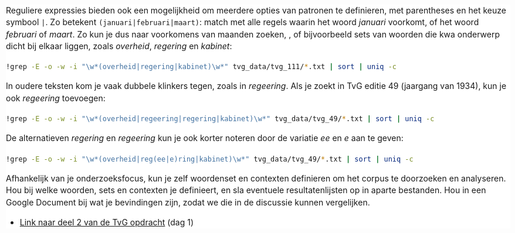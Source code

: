 Reguliere expressies bieden ook een mogelijkheid om meerdere opties van patronen te definieren, met parentheses en het keuze symbool `|`. Zo betekent `(januari|februari|maart)`: match met alle regels waarin het woord *januari* voorkomt, of het woord *februari* of *maart*. Zo kun je dus naar voorkomens van maanden zoeken, , of bijvoorbeeld sets van woorden die kwa onderwerp dicht bij elkaar liggen, zoals *overheid*, *regering* en *kabinet*:

```bash
!grep -E -o -w -i "\w*(overheid|regering|kabinet)\w*" tvg_data/tvg_111/*.txt | sort | uniq -c
```

In oudere teksten kom je vaak dubbele klinkers tegen, zoals in *regeering*. Als je zoekt in TvG editie 49 (jaargang van 1934), kun je ook *regeering* toevoegen:

```bash
!grep -E -o -w -i "\w*(overheid|regeering|regering|kabinet)\w*" tvg_data/tvg_49/*.txt | sort | uniq -c
```

De alternatieven *regering* en *regeering* kun je ook korter noteren door de variatie *ee* en *e* aan te geven:

```bash
!grep -E -o -w -i "\w*(overheid|reg(ee|e)ring|kabinet)\w*" tvg_data/tvg_49/*.txt | sort | uniq -c
```

Afhankelijk van je onderzoeksfocus, kun je zelf woordenset en contexten definieren om het corpus te doorzoeken en analyseren. Hou bij welke woorden, sets en contexten je definieert, en sla eventuele resultatenlijsten op in aparte bestanden. Hou in een Google Document bij wat je bevindingen zijn, zodat we die in de discussie kunnen vergelijken.

+ [Link naar deel 2 van de TvG opdracht](../dag_1/tvg_opdracht2.md) (dag 1)


